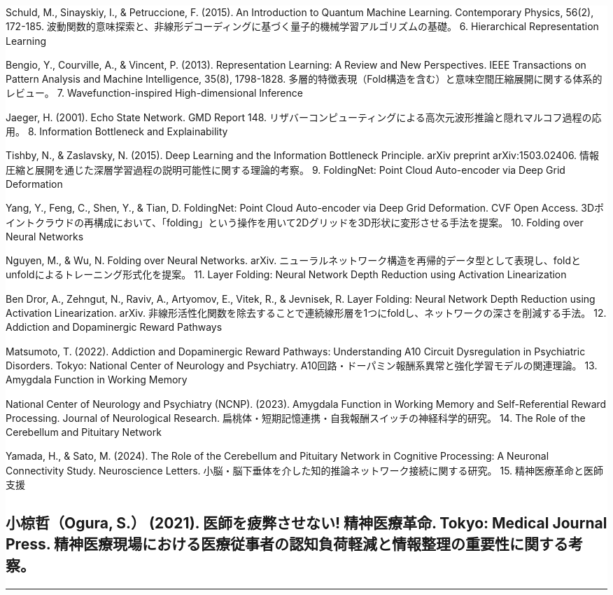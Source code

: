 Schuld, M., Sinayskiy, I., & Petruccione, F. (2015).
An Introduction to Quantum Machine Learning. Contemporary Physics, 56(2), 172-185.
波動関数的意味探索と、非線形デコーディングに基づく量子的機械学習アルゴリズムの基礎。
6. Hierarchical Representation Learning

Bengio, Y., Courville, A., & Vincent, P. (2013).
Representation Learning: A Review and New Perspectives. IEEE Transactions on Pattern Analysis and Machine Intelligence, 35(8), 1798-1828.
多層的特徴表現（Fold構造を含む）と意味空間圧縮展開に関する体系的レビュー。
7. Wavefunction-inspired High-dimensional Inference

Jaeger, H. (2001).
Echo State Network. GMD Report 148.
リザバーコンピューティングによる高次元波形推論と隠れマルコフ過程の応用。
8. Information Bottleneck and Explainability

Tishby, N., & Zaslavsky, N. (2015).
Deep Learning and the Information Bottleneck Principle. arXiv preprint arXiv:1503.02406.
情報圧縮と展開を通じた深層学習過程の説明可能性に関する理論的考察。
9. FoldingNet: Point Cloud Auto-encoder via Deep Grid Deformation

Yang, Y., Feng, C., Shen, Y., & Tian, D.
FoldingNet: Point Cloud Auto-encoder via Deep Grid Deformation. CVF Open Access.
3Dポイントクラウドの再構成において、「folding」という操作を用いて2Dグリッドを3D形状に変形させる手法を提案。
10. Folding over Neural Networks

Nguyen, M., & Wu, N.
Folding over Neural Networks. arXiv.
ニューラルネットワーク構造を再帰的データ型として表現し、foldとunfoldによるトレーニング形式化を提案。
11. Layer Folding: Neural Network Depth Reduction using Activation Linearization

Ben Dror, A., Zehngut, N., Raviv, A., Artyomov, E., Vitek, R., & Jevnisek, R.
Layer Folding: Neural Network Depth Reduction using Activation Linearization. arXiv.
非線形活性化関数を除去することで連続線形層を1つにfoldし、ネットワークの深さを削減する手法。
12. Addiction and Dopaminergic Reward Pathways

Matsumoto, T. (2022).
Addiction and Dopaminergic Reward Pathways: Understanding A10 Circuit Dysregulation in Psychiatric Disorders. Tokyo: National Center of Neurology and Psychiatry.
A10回路・ドーパミン報酬系異常と強化学習モデルの関連理論。
13. Amygdala Function in Working Memory

National Center of Neurology and Psychiatry (NCNP). (2023).
Amygdala Function in Working Memory and Self-Referential Reward Processing. Journal of Neurological Research.
扁桃体・短期記憶連携・自我報酬スイッチの神経科学的研究。
14. The Role of the Cerebellum and Pituitary Network

Yamada, H., & Sato, M. (2024).
The Role of the Cerebellum and Pituitary Network in Cognitive Processing: A Neuronal Connectivity Study. Neuroscience Letters.
小脳・脳下垂体を介した知的推論ネットワーク接続に関する研究。
15. 精神医療革命と医師支援

小椋哲（Ogura, S.） (2021).
医師を疲弊させない! 精神医療革命. Tokyo: Medical Journal Press.
精神医療現場における医療従事者の認知負荷軽減と情報整理の重要性に関する考察。
---

---

